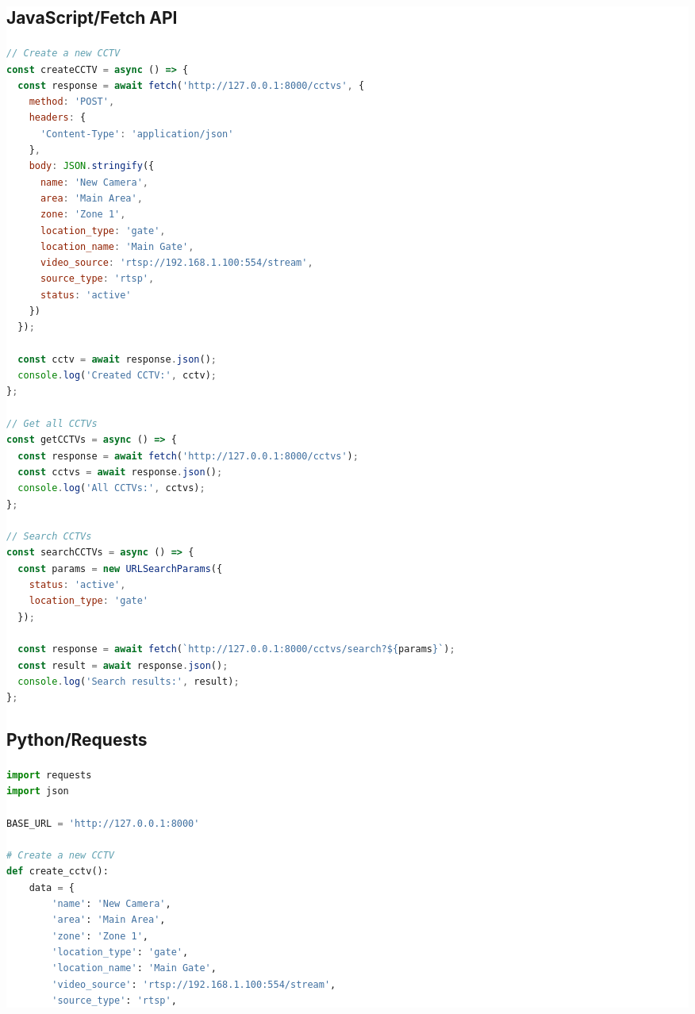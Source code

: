 ## JavaScript/Fetch API
```javascript
// Create a new CCTV
const createCCTV = async () => {
  const response = await fetch('http://127.0.0.1:8000/cctvs', {
    method: 'POST',
    headers: {
      'Content-Type': 'application/json'
    },
    body: JSON.stringify({
      name: 'New Camera',
      area: 'Main Area',
      zone: 'Zone 1',
      location_type: 'gate',
      location_name: 'Main Gate',
      video_source: 'rtsp://192.168.1.100:554/stream',
      source_type: 'rtsp',
      status: 'active'
    })
  });
  
  const cctv = await response.json();
  console.log('Created CCTV:', cctv);
};

// Get all CCTVs
const getCCTVs = async () => {
  const response = await fetch('http://127.0.0.1:8000/cctvs');
  const cctvs = await response.json();
  console.log('All CCTVs:', cctvs);
};

// Search CCTVs
const searchCCTVs = async () => {
  const params = new URLSearchParams({
    status: 'active',
    location_type: 'gate'
  });
  
  const response = await fetch(`http://127.0.0.1:8000/cctvs/search?${params}`);
  const result = await response.json();
  console.log('Search results:', result);
};
```

## Python/Requests
```python
import requests
import json

BASE_URL = 'http://127.0.0.1:8000'

# Create a new CCTV
def create_cctv():
    data = {
        'name': 'New Camera',
        'area': 'Main Area',
        'zone': 'Zone 1',
        'location_type': 'gate',
        'location_name': 'Main Gate',
        'video_source': 'rtsp://192.168.1.100:554/stream',
        'source_type': 'rtsp',
```